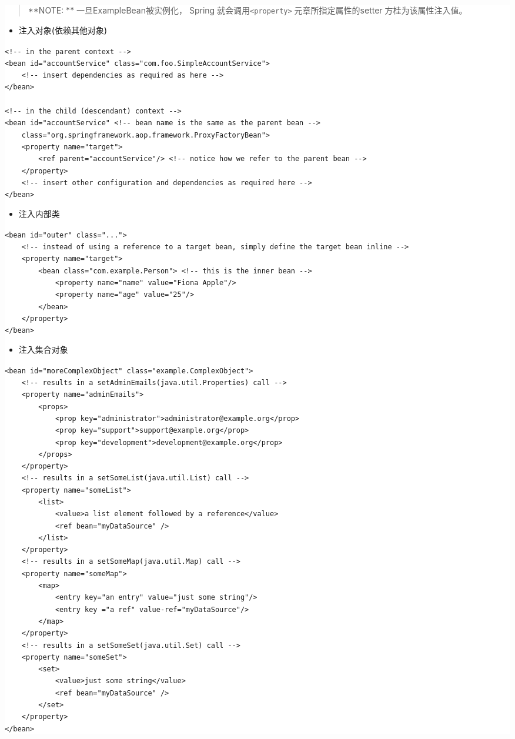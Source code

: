 > **NOTE: ** 一旦ExampleBean被实例化， Spring 就会调用```<property>``` 元章所指定属性的setter 方桂为该属性注入值。

* 注入对象(依赖其他对象)
```
<!-- in the parent context -->
<bean id="accountService" class="com.foo.SimpleAccountService">
    <!-- insert dependencies as required as here -->
</bean>

<!-- in the child (descendant) context -->
<bean id="accountService" <!-- bean name is the same as the parent bean -->
    class="org.springframework.aop.framework.ProxyFactoryBean">
    <property name="target">
        <ref parent="accountService"/> <!-- notice how we refer to the parent bean -->
    </property>
    <!-- insert other configuration and dependencies as required here -->
</bean>
```

* 注入内部类
```
<bean id="outer" class="...">
    <!-- instead of using a reference to a target bean, simply define the target bean inline -->
    <property name="target">
        <bean class="com.example.Person"> <!-- this is the inner bean -->
            <property name="name" value="Fiona Apple"/>
            <property name="age" value="25"/>
        </bean>
    </property>
</bean>
```

* 注入集合对象
```
<bean id="moreComplexObject" class="example.ComplexObject">
    <!-- results in a setAdminEmails(java.util.Properties) call -->
    <property name="adminEmails">
        <props>
            <prop key="administrator">administrator@example.org</prop>
            <prop key="support">support@example.org</prop>
            <prop key="development">development@example.org</prop>
        </props>
    </property>
    <!-- results in a setSomeList(java.util.List) call -->
    <property name="someList">
        <list>
            <value>a list element followed by a reference</value>
            <ref bean="myDataSource" />
        </list>
    </property>
    <!-- results in a setSomeMap(java.util.Map) call -->
    <property name="someMap">
        <map>
            <entry key="an entry" value="just some string"/>
            <entry key ="a ref" value-ref="myDataSource"/>
        </map>
    </property>
    <!-- results in a setSomeSet(java.util.Set) call -->
    <property name="someSet">
        <set>
            <value>just some string</value>
            <ref bean="myDataSource" />
        </set>
    </property>
</bean>
```